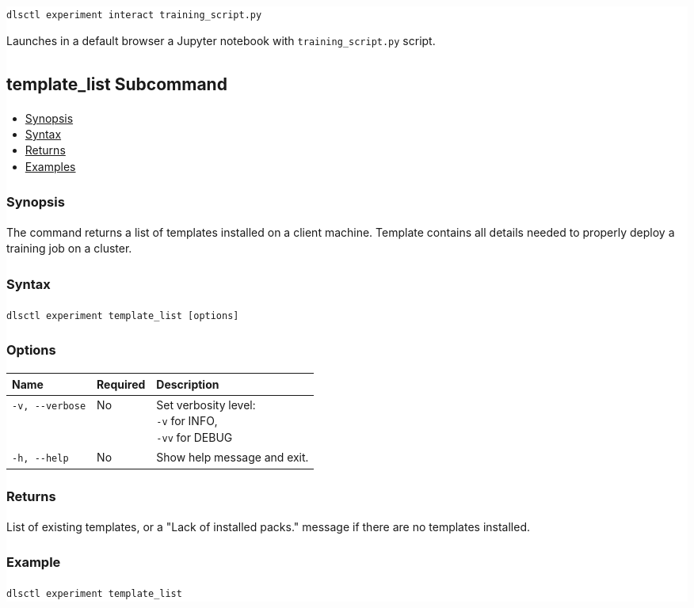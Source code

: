 `dlsctl experiment interact training_script.py`

Launches in a default browser a Jupyter notebook with `training_script.py` script.


## template_list Subcommand

- [Synopsis](#synopsis_templist)
- [Syntax](#syntax_templist)
- [Returns](#returns_templist)
- [Examples](#examples_templist)  

### <a name="synopsis_templist"></a>  Synopsis

The command returns a list of templates installed on a client machine. Template contains all details needed 
to properly deploy a training job on a cluster.

### <a name="syntax_templist"></a> Syntax

`dlsctl experiment template_list [options]`

### <a name="options_templist"></a>  Options

| Name | Required | Description | 
|:--- |:--- |:--- |
|`-v, --verbose`| No | Set verbosity level: <br>`-v` for INFO, <br>`-vv` for DEBUG |
|`-h, --help` | No | Show help message and exit. |


### <a name="returns_templist"></a> Returns

List of existing templates, or a "Lack of installed packs." message if there are no templates installed.


### <a name="example_templist"></a> Example

`dlsctl experiment template_list`


